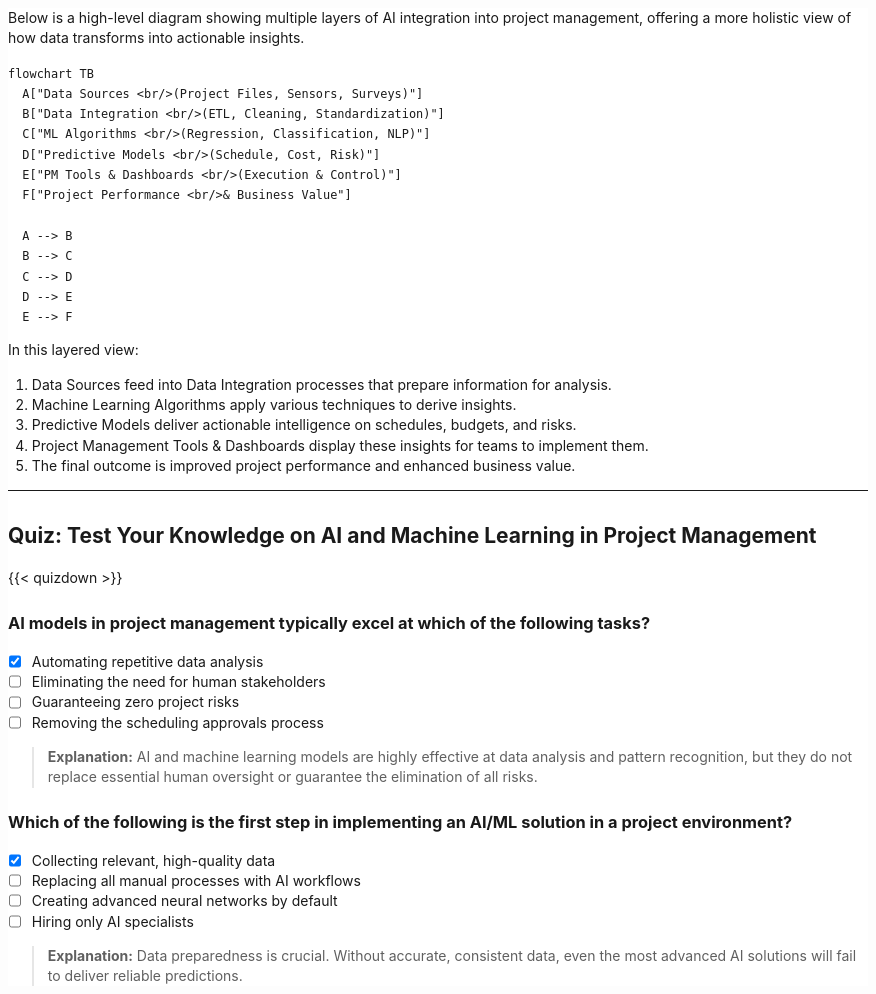 Below is a high-level diagram showing multiple layers of AI integration into project management, offering a more holistic view of how data transforms into actionable insights.

```mermaid
flowchart TB
  A["Data Sources <br/>(Project Files, Sensors, Surveys)"]
  B["Data Integration <br/>(ETL, Cleaning, Standardization)"]
  C["ML Algorithms <br/>(Regression, Classification, NLP)"]
  D["Predictive Models <br/>(Schedule, Cost, Risk)"]
  E["PM Tools & Dashboards <br/>(Execution & Control)"]
  F["Project Performance <br/>& Business Value"]

  A --> B
  B --> C
  C --> D
  D --> E
  E --> F
```

In this layered view:  
1. Data Sources feed into Data Integration processes that prepare information for analysis.  
2. Machine Learning Algorithms apply various techniques to derive insights.  
3. Predictive Models deliver actionable intelligence on schedules, budgets, and risks.  
4. Project Management Tools & Dashboards display these insights for teams to implement them.  
5. The final outcome is improved project performance and enhanced business value.

---

## Quiz: Test Your Knowledge on AI and Machine Learning in Project Management

{{< quizdown >}}

### AI models in project management typically excel at which of the following tasks?

- [x] Automating repetitive data analysis
- [ ] Eliminating the need for human stakeholders
- [ ] Guaranteeing zero project risks
- [ ] Removing the scheduling approvals process

> **Explanation:** AI and machine learning models are highly effective at data analysis and pattern recognition, but they do not replace essential human oversight or guarantee the elimination of all risks.

### Which of the following is the first step in implementing an AI/ML solution in a project environment?

- [x] Collecting relevant, high-quality data
- [ ] Replacing all manual processes with AI workflows
- [ ] Creating advanced neural networks by default
- [ ] Hiring only AI specialists

> **Explanation:** Data preparedness is crucial. Without accurate, consistent data, even the most advanced AI solutions will fail to deliver reliable predictions.
